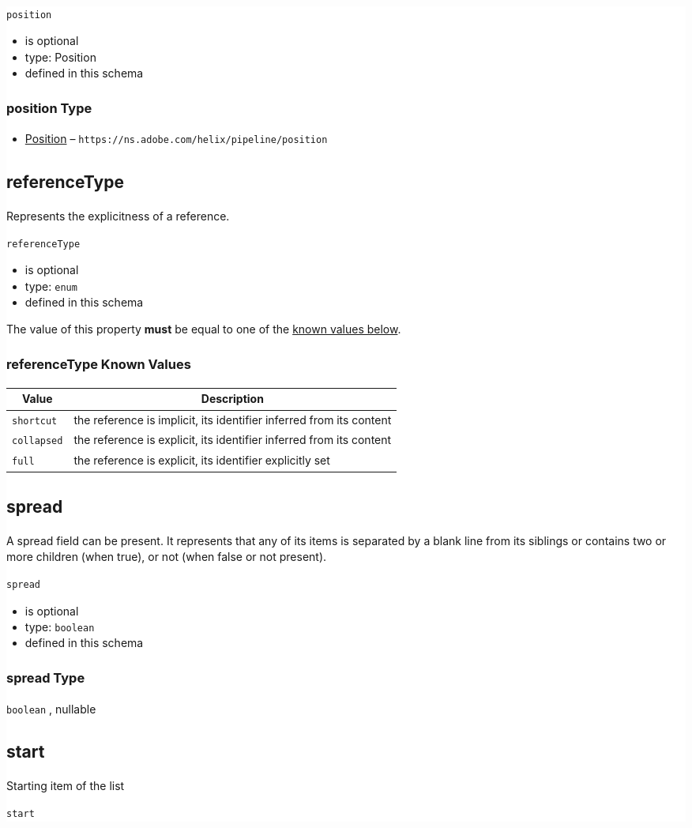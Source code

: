 `position`

- is optional
- type: Position
- defined in this schema

### position Type

- [Position](position.schema.md) – `https://ns.adobe.com/helix/pipeline/position`

## referenceType

Represents the explicitness of a reference.

`referenceType`

- is optional
- type: `enum`
- defined in this schema

The value of this property **must** be equal to one of the [known values below](#referencetype-known-values).

### referenceType Known Values

| Value       | Description                                                         |
| ----------- | ------------------------------------------------------------------- |
| `shortcut`  | the reference is implicit, its identifier inferred from its content |
| `collapsed` | the reference is explicit, its identifier inferred from its content |
| `full`      | the reference is explicit, its identifier explicitly set            |

## spread

A spread field can be present. It represents that any of its items is separated by a blank line from its siblings or
contains two or more children (when true), or not (when false or not present).

`spread`

- is optional
- type: `boolean`
- defined in this schema

### spread Type

`boolean` , nullable

## start

Starting item of the list

`start`
